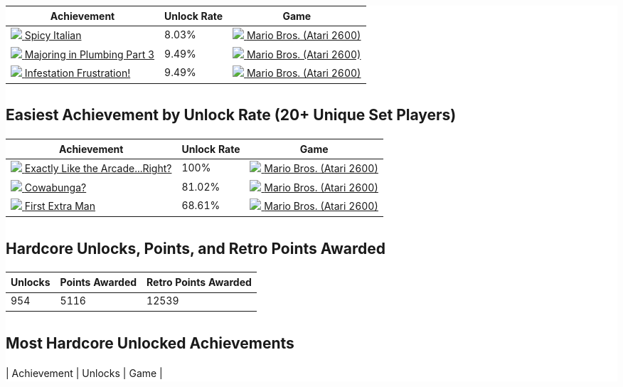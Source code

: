 | Achievement                                                                                                                                                                                                                                                            | Unlock Rate | Game                                                                                                                                                                                                                            |
| ---------------------------------------------------------------------------------------------------------------------------------------------------------------------------------------------------------------------------------------------------------------------- | ----------- | ------------------------------------------------------------------------------------------------------------------------------------------------------------------------------------------------------------------------------- |
| <a class="gameicon-link" href="https://retroachievements.org/achievement/355586" target="_blank" rel="noopener"> <img class="gameicon" src="https://s3-eu-west-1.amazonaws.com/i.retroachievements.org/Badge/417959.png"> <span>Spicy Italian</span></a>               | 8.03%       | <a class="gameicon-link" href="https://retroachievements.org/game/11465" target="_blank" rel="noopener"> <img class="gameicon" src="https://retroachievements.org/Images/015316.png"> <span>Mario Bros. (Atari 2600)</span></a> |
| <a class="gameicon-link" href="https://retroachievements.org/achievement/355576" target="_blank" rel="noopener"> <img class="gameicon" src="https://s3-eu-west-1.amazonaws.com/i.retroachievements.org/Badge/417956.png"> <span>Majoring in Plumbing Part 3</span></a> | 9.49%       | <a class="gameicon-link" href="https://retroachievements.org/game/11465" target="_blank" rel="noopener"> <img class="gameicon" src="https://retroachievements.org/Images/015316.png"> <span>Mario Bros. (Atari 2600)</span></a> |
| <a class="gameicon-link" href="https://retroachievements.org/achievement/356013" target="_blank" rel="noopener"> <img class="gameicon" src="https://s3-eu-west-1.amazonaws.com/i.retroachievements.org/Badge/401270.png"> <span>Infestation Frustration!</span></a>    | 9.49%       | <a class="gameicon-link" href="https://retroachievements.org/game/11465" target="_blank" rel="noopener"> <img class="gameicon" src="https://retroachievements.org/Images/015316.png"> <span>Mario Bros. (Atari 2600)</span></a> |

## Easiest Achievement by Unlock Rate (20+ Unique Set Players)

| Achievement                                                                                                                                                                                                                                                                 | Unlock Rate | Game                                                                                                                                                                                                                            |
| --------------------------------------------------------------------------------------------------------------------------------------------------------------------------------------------------------------------------------------------------------------------------- | ----------- | ------------------------------------------------------------------------------------------------------------------------------------------------------------------------------------------------------------------------------- |
| <a class="gameicon-link" href="https://retroachievements.org/achievement/355556" target="_blank" rel="noopener"> <img class="gameicon" src="https://s3-eu-west-1.amazonaws.com/i.retroachievements.org/Badge/400861.png"> <span>Exactly Like the Arcade...Right?</span></a> | 100%        | <a class="gameicon-link" href="https://retroachievements.org/game/11465" target="_blank" rel="noopener"> <img class="gameicon" src="https://retroachievements.org/Images/015316.png"> <span>Mario Bros. (Atari 2600)</span></a> |
| <a class="gameicon-link" href="https://retroachievements.org/achievement/355587" target="_blank" rel="noopener"> <img class="gameicon" src="https://s3-eu-west-1.amazonaws.com/i.retroachievements.org/Badge/400892.png"> <span>Cowabunga?</span></a>                       | 81.02%      | <a class="gameicon-link" href="https://retroachievements.org/game/11465" target="_blank" rel="noopener"> <img class="gameicon" src="https://retroachievements.org/Images/015316.png"> <span>Mario Bros. (Atari 2600)</span></a> |
| <a class="gameicon-link" href="https://retroachievements.org/achievement/355564" target="_blank" rel="noopener"> <img class="gameicon" src="https://s3-eu-west-1.amazonaws.com/i.retroachievements.org/Badge/400869.png"> <span>First Extra Man</span></a>                  | 68.61%      | <a class="gameicon-link" href="https://retroachievements.org/game/11465" target="_blank" rel="noopener"> <img class="gameicon" src="https://retroachievements.org/Images/015316.png"> <span>Mario Bros. (Atari 2600)</span></a> |


## Hardcore Unlocks, Points, and Retro Points Awarded

| Unlocks | Points Awarded | Retro Points Awarded |
| ------- | -------------- | -------------------- |
| 954     | 5116           | 12539                |

## Most Hardcore Unlocked Achievements

| Achievement                                                                                                                                                                                                                                                                 | Unlocks | Game                                                                                                                                                                                                                            |